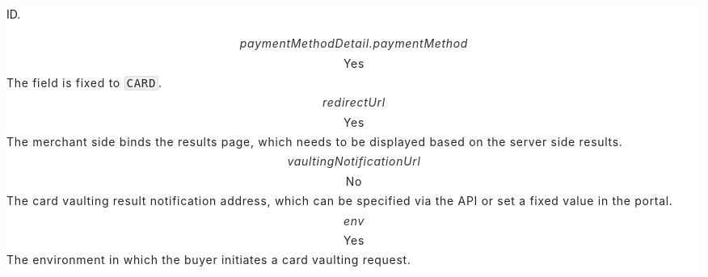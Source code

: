 ID.</p></td></tr><tr style="height:38px"><td style="min-width:90px;font-size:14px;white-space:normal;overflow-wrap:break-word;border:1px solid rgb(217, 217, 217);padding:4px 8px;cursor:default"><p data-lake-id="630aa41c3b0d9664db527e678b0e4cdc" style="text-align:center;font-size:14px;color:rgb(38, 38, 38);line-height:1.74;letter-spacing:0.05em;outline-style:none;overflow-wrap:break-word;margin-top:0px;margin-bottom:0px"><em><span style="color:#333333">paymentMethodDetail.paymentMethod</span></em></p></td><td style="min-width:90px;font-size:14px;white-space:normal;overflow-wrap:break-word;border:1px solid rgb(217, 217, 217);padding:4px 8px;cursor:default"><p data-lake-id="fc15655b5ac00e8325c7114f934b1791" style="text-align:center;font-size:14px;color:rgb(38, 38, 38);line-height:1.74;letter-spacing:0.05em;outline-style:none;overflow-wrap:break-word;margin-top:0px;margin-bottom:0px"><span>Yes</span></p></td><td style="min-width:90px;font-size:14px;white-space:normal;overflow-wrap:break-word;border:1px solid rgb(217, 217, 217);padding:4px 8px;cursor:default"><p data-lake-id="1ba9e359a4bf04176509d9fb0e02709c" style="font-size:14px;color:rgb(38, 38, 38);line-height:1.74;letter-spacing:0.05em;outline-style:none;overflow-wrap:break-word;margin-top:0px;margin-bottom:0px">The field is fixed to <code style="font-family:monospace;font-size:inherit;background-color:rgba(0, 0, 0, 0.06);padding:0px 2px;border:1px solid rgba(0, 0, 0, 0.08);border-radius:2px;line-height:inherit;overflow-wrap:break-word;text-indent:0px">CARD</code>.</p></td></tr><tr style="height:33px"><td style="min-width:90px;font-size:14px;white-space:normal;overflow-wrap:break-word;border:1px solid rgb(217, 217, 217);padding:4px 8px;cursor:default"><p data-lake-id="46a36509fde329d354c0bcf3da068d78" id="ub1cdbd1c" style="text-align:center;font-size:14px;color:rgb(38, 38, 38);line-height:1.74;letter-spacing:0.05em;outline-style:none;overflow-wrap:break-word;margin-top:0px;margin-bottom:0px"><em><span style="color:#333333">redirectUrl</span></em></p></td><td style="min-width:90px;font-size:14px;white-space:normal;overflow-wrap:break-word;border:1px solid rgb(217, 217, 217);padding:4px 8px;cursor:default"><p data-lake-id="3945343973b35a3d164858b908c1d301" id="uab918c80" style="text-align:center;font-size:14px;color:rgb(38, 38, 38);line-height:1.74;letter-spacing:0.05em;outline-style:none;overflow-wrap:break-word;margin-top:0px;margin-bottom:0px"><span>Yes</span></p></td><td style="min-width:90px;font-size:14px;white-space:normal;overflow-wrap:break-word;border:1px solid rgb(217, 217, 217);padding:4px 8px;cursor:default"><p data-lake-id="c9755fa9c6f7c53b653e8ff734aba38f" id="u635539dd" style="font-size:14px;color:rgb(38, 38, 38);line-height:1.74;letter-spacing:0.05em;outline-style:none;overflow-wrap:break-word;margin-top:0px;margin-bottom:0px">The merchant side binds the results page, which needs to be displayed based on the server side results.</p></td></tr><tr style="height:33px"><td style="min-width:90px;font-size:14px;white-space:normal;overflow-wrap:break-word;border:1px solid rgb(217, 217, 217);padding:4px 8px;cursor:default"><p data-lake-id="93357dfa08e94bb7f0ae73211a7b5c4c" id="u202c35dd" style="text-align:center;font-size:14px;color:rgb(38, 38, 38);line-height:1.74;letter-spacing:0.05em;outline-style:none;overflow-wrap:break-word;margin-top:0px;margin-bottom:0px"><em><span style="color:#333333">vaultingNotificationUrl</span></em></p></td><td style="min-width:90px;font-size:14px;white-space:normal;overflow-wrap:break-word;border:1px solid rgb(217, 217, 217);padding:4px 8px;cursor:default"><p data-lake-id="443f08059facec8b1d3f2a786542190f" id="u54f5b8c7" style="text-align:center;font-size:14px;color:rgb(38, 38, 38);line-height:1.74;letter-spacing:0.05em;outline-style:none;overflow-wrap:break-word;margin-top:0px;margin-bottom:0px"><span>No</span></p></td><td style="min-width:90px;font-size:14px;white-space:normal;overflow-wrap:break-word;border:1px solid rgb(217, 217, 217);padding:4px 8px;cursor:default"><p data-lake-id="99f4af5096301944e4c10ef25c31f9f5" style="font-size:14px;color:rgb(38, 38, 38);line-height:1.74;letter-spacing:0.05em;outline-style:none;overflow-wrap:break-word;margin-top:0px;margin-bottom:0px">The card vaulting result notification address, which can be specified via the API or set a fixed value in the portal.</p></td></tr><tr style="height:33px"><td style="min-width:90px;font-size:14px;white-space:normal;overflow-wrap:break-word;border:1px solid rgb(217, 217, 217);padding:4px 8px;cursor:default"><p data-lake-id="5e29190ef273380fd34310fcf03fafbb" id="u2c417148" style="text-align:center;font-size:14px;color:rgb(38, 38, 38);line-height:1.74;letter-spacing:0.05em;outline-style:none;overflow-wrap:break-word;margin-top:0px;margin-bottom:0px"><em><span style="color:#333333">env</span></em></p></td><td style="min-width:90px;font-size:14px;white-space:normal;overflow-wrap:break-word;border:1px solid rgb(217, 217, 217);padding:4px 8px;cursor:default"><p data-lake-id="7c1dc67e0e0372e9e21d98e24298c076" id="u959a4e54" style="text-align:center;font-size:14px;color:rgb(38, 38, 38);line-height:1.74;letter-spacing:0.05em;outline-style:none;overflow-wrap:break-word;margin-top:0px;margin-bottom:0px"><span>Yes</span></p></td><td style="min-width:90px;font-size:14px;white-space:normal;overflow-wrap:break-word;border:1px solid rgb(217, 217, 217);padding:4px 8px;cursor:default"><p data-lake-id="7b86aa081a74d57575171ca5fa0095f9" style="font-size:14px;color:rgb(38, 38, 38);line-height:1.74;letter-spacing:0.05em;outline-style:none;overflow-wrap:break-word;margin-top:0px;margin-bottom:0px">The environment in which the buyer initiates a card vaulting request.</p></td></tr></tbody></table>
